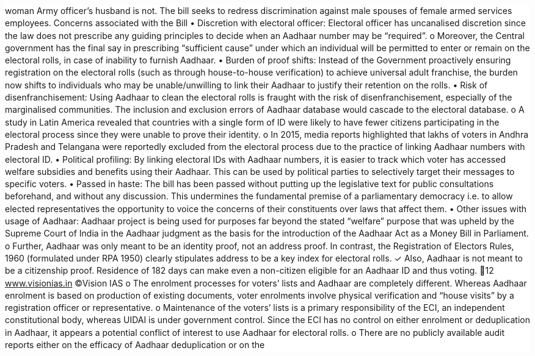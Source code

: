 woman Army officer’s husband is not. The bill seeks to redress discrimination against male spouses of female
armed services employees.
Concerns associated with the Bill
• Discretion with electoral officer: Electoral officer has uncanalised discretion since the law does not prescribe any
guiding principles to decide when an Aadhaar number may be “required”.
o Moreover, the Central government has the final say in prescribing “sufficient cause” under which an individual
will be permitted to enter or remain on the electoral rolls, in case of inability to furnish Aadhaar.
• Burden of proof shifts: Instead of the Government proactively ensuring registration on the electoral rolls (such as
through house-to-house verification) to achieve universal adult franchise, the burden now shifts to individuals who
may be unable/unwilling to link their Aadhaar to justify their retention on the rolls.
• Risk of disenfranchisement: Using Aadhaar to clean the electoral rolls is fraught with the risk of disenfranchisement,
especially of the marginalised communities. The inclusion and exclusion errors of Aadhaar database would cascade
to the electoral database.
o A study in Latin America revealed that countries with a single form of ID were likely to have fewer citizens
participating in the electoral process since they were unable to prove their identity.
o In 2015, media reports highlighted that lakhs of voters in Andhra Pradesh and Telangana were reportedly
excluded from the electoral process due to the practice of linking Aadhaar numbers with electoral ID.
• Political profiling: By linking electoral IDs with Aadhaar numbers, it is easier to track which voter has accessed welfare
subsidies and benefits using their Aadhaar. This can be used by political parties to selectively target their messages
to specific voters.
• Passed in haste: The bill has been passed without putting up the legislative text for public consultations beforehand,
and without any discussion. This undermines the fundamental premise of a parliamentary democracy i.e. to allow
elected representatives the opportunity to voice the concerns of their constituents over laws that affect them.
• Other issues with usage of Aadhaar: Aadhaar project is being used for purposes far beyond the stated “welfare”
purpose that was upheld by the Supreme Court of India in the Aadhaar judgment as the basis for the introduction
of the Aadhaar Act as a Money Bill in Parliament.
o Further, Aadhaar was only meant to be an identity proof, not an address proof. In contrast, the Registration of
Electors Rules, 1960 (formulated under RPA 1950) clearly stipulates address to be a key index for electoral rolls.
✓ Also, Aadhaar is not meant to be a citizenship proof. Residence of 182 days can make even a non-citizen
eligible for an Aadhaar ID and thus voting.
12 www.visionias.in ©Vision IAS
o The enrolment processes for voters’ lists and Aadhaar are completely different. Whereas Aadhaar enrolment is
based on production of existing documents, voter enrolments involve physical verification and “house visits”
by a registration officer or representative.
o Maintenance of the voters’ lists is a primary responsibility of the ECI, an independent constitutional body, whereas
UIDAI is under government control. Since the ECI has no control on either enrolment or deduplication in Aadhaar,
it appears a potential conflict of interest to use Aadhaar for electoral rolls.
o There are no publicly available audit reports either on the efficacy of Aadhaar deduplication or on the